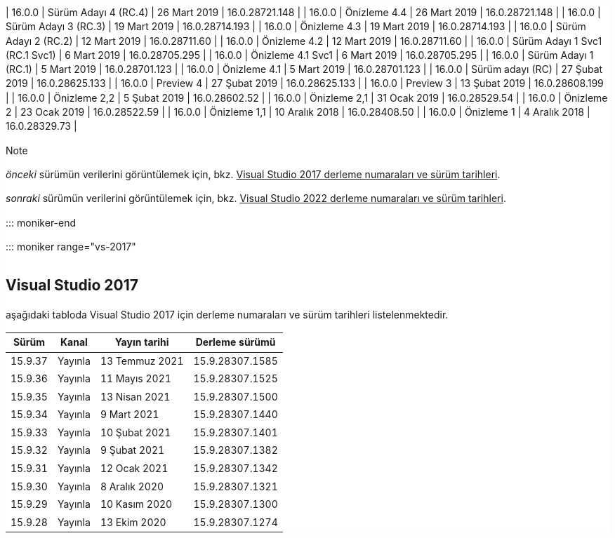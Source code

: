 | 16.0.0 | Sürüm Adayı 4 (RC.4) | 26 Mart 2019 | 16.0.28721.148 |
| 16.0.0 | Önizleme 4.4 | 26 Mart 2019 | 16.0.28721.148 |
| 16.0.0 | Sürüm Adayı 3 (RC.3) | 19 Mart 2019 | 16.0.28714.193 |
| 16.0.0 | Önizleme 4.3 | 19 Mart 2019 | 16.0.28714.193 |
| 16.0.0 | Sürüm Adayı 2 (RC.2) | 12 Mart 2019 | 16.0.28711.60 |
| 16.0.0 | Önizleme 4.2 | 12 Mart 2019 | 16.0.28711.60 |
| 16.0.0 | Sürüm Adayı 1 Svc1 (RC.1 Svc1) | 6 Mart 2019 | 16.0.28705.295 |
| 16.0.0 | Önizleme 4.1 Svc1 | 6 Mart 2019 | 16.0.28705.295 |
| 16.0.0 | Sürüm Adayı 1 (RC.1) | 5 Mart 2019 | 16.0.28701.123 |
| 16.0.0 | Önizleme 4.1 | 5 Mart 2019 | 16.0.28701.123 |
| 16.0.0 | Sürüm adayı (RC) | 27 Şubat 2019 | 16.0.28625.133 |
| 16.0.0 | Preview 4 | 27 Şubat 2019 | 16.0.28625.133 |
| 16.0.0 | Preview 3 | 13 Şubat 2019 | 16.0.28608.199 |
| 16.0.0 | Önizleme 2,2 | 5 Şubat 2019 | 16.0.28602.52 |
| 16.0.0 | Önizleme 2,1 | 31 Ocak 2019 | 16.0.28529.54 |
| 16.0.0 | Önizleme 2 | 23 Ocak 2019 | 16.0.28522.59 |
| 16.0.0 | Önizleme 1,1 | 10 Aralık 2018 | 16.0.28408.50 |
| 16.0.0 | Önizleme 1 | 4 Aralık 2018 | 16.0.28329.73 |

> [!NOTE]
> *önceki* sürümün verilerini görüntülemek için, bkz. [Visual Studio 2017 derleme numaraları ve sürüm tarihleri](visual-studio-build-numbers-and-release-dates.md?view=vs-2017&preserve-view=true).
>
>*sonraki* sürümün verilerini görüntülemek için, bkz. [Visual Studio 2022 derleme numaraları ve sürüm tarihleri](visual-studio-build-numbers-and-release-dates.md?view=vs-2022&preserve-view=true).

::: moniker-end

::: moniker range="vs-2017"

## <a name="visual-studio-2017"></a>Visual Studio 2017

aşağıdaki tabloda Visual Studio 2017 için derleme numaraları ve sürüm tarihleri listelenmektedir.

| **Sürüm**      | **Kanal** | **Yayın tarihi**   | **Derleme sürümü** |
|------------------|-------------|--------------------|-------------------|
| 15.9.37          | Yayınla     | 13 Temmuz 2021      | 15.9.28307.1585   |
| 15.9.36          | Yayınla     | 11 Mayıs 2021       | 15.9.28307.1525   |
| 15.9.35          | Yayınla     | 13 Nisan 2021     | 15.9.28307.1500   |
| 15.9.34          | Yayınla     | 9 Mart 2021      | 15.9.28307.1440   |
| 15.9.33          | Yayınla     | 10 Şubat 2021  | 15.9.28307.1401   |
| 15.9.32          | Yayınla     | 9 Şubat 2021   | 15.9.28307.1382   |
| 15.9.31          | Yayınla     | 12 Ocak 2021   | 15.9.28307.1342   |
| 15.9.30          | Yayınla     | 8 Aralık 2020   | 15.9.28307.1321   |
| 15.9.29          | Yayınla     | 10 Kasım 2020  | 15.9.28307.1300   |
| 15.9.28          | Yayınla     | 13 Ekim 2020   | 15.9.28307.1274   |